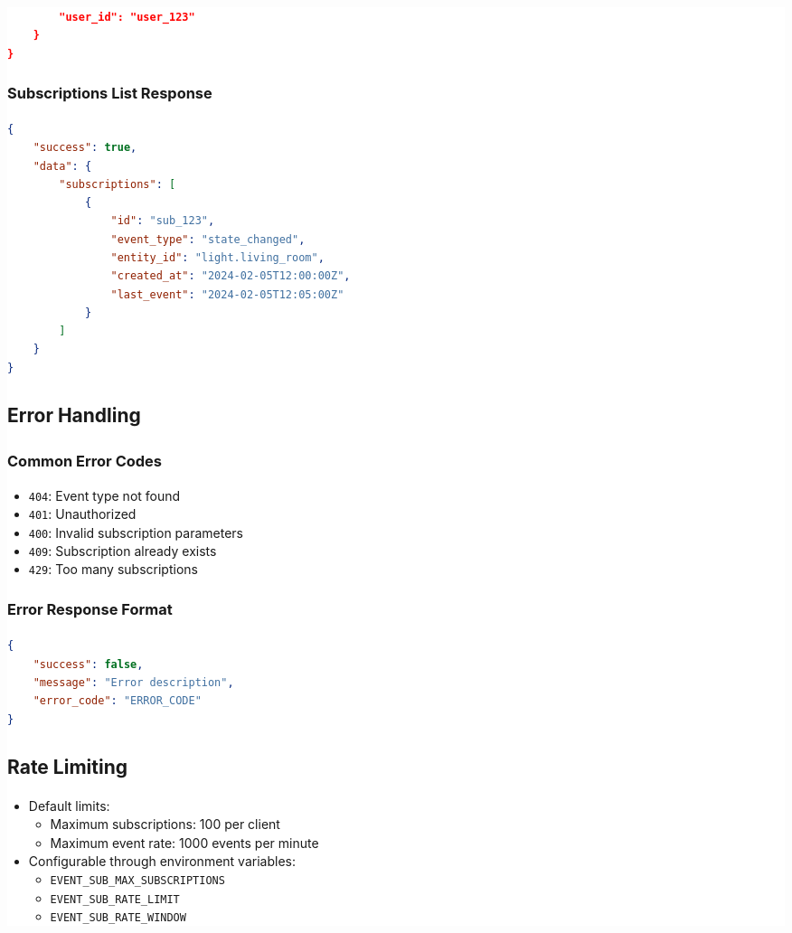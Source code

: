 ```json
        "user_id": "user_123"
    }
}
```

### Subscriptions List Response

```json
{
    "success": true,
    "data": {
        "subscriptions": [
            {
                "id": "sub_123",
                "event_type": "state_changed",
                "entity_id": "light.living_room",
                "created_at": "2024-02-05T12:00:00Z",
                "last_event": "2024-02-05T12:05:00Z"
            }
        ]
    }
}
```

## Error Handling

### Common Error Codes

- `404`: Event type not found
- `401`: Unauthorized
- `400`: Invalid subscription parameters
- `409`: Subscription already exists
- `429`: Too many subscriptions

### Error Response Format

```json
{
    "success": false,
    "message": "Error description",
    "error_code": "ERROR_CODE"
}
```

## Rate Limiting

- Default limits:
  - Maximum subscriptions: 100 per client
  - Maximum event rate: 1000 events per minute
- Configurable through environment variables:
  - `EVENT_SUB_MAX_SUBSCRIPTIONS`
  - `EVENT_SUB_RATE_LIMIT`
  - `EVENT_SUB_RATE_WINDOW`
